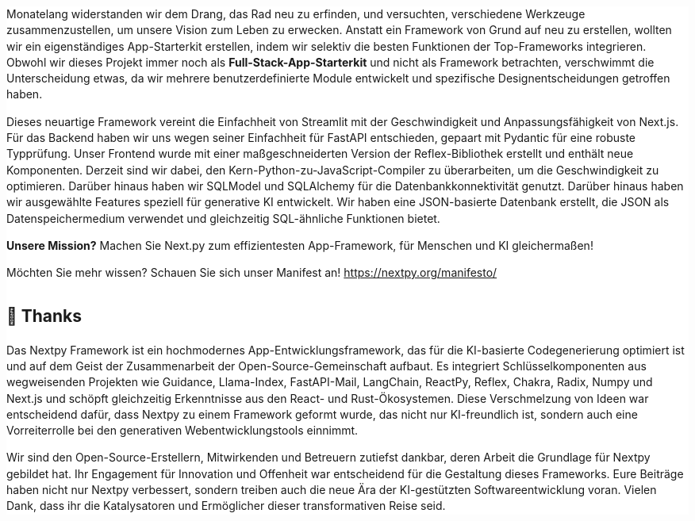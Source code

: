 Monatelang widerstanden wir dem Drang, das Rad neu zu erfinden, und versuchten, verschiedene Werkzeuge zusammenzustellen, um unsere Vision zum Leben zu erwecken. Anstatt ein Framework von Grund auf neu zu erstellen, wollten wir ein eigenständiges App-Starterkit erstellen, indem wir selektiv die besten Funktionen der Top-Frameworks integrieren. Obwohl wir dieses Projekt immer noch als **Full-Stack-App-Starterkit** und nicht als Framework betrachten, verschwimmt die Unterscheidung etwas, da wir mehrere benutzerdefinierte Module entwickelt und spezifische Designentscheidungen getroffen haben.

Dieses neuartige Framework vereint die Einfachheit von Streamlit mit der Geschwindigkeit und Anpassungsfähigkeit von Next.js. Für das Backend haben wir uns wegen seiner Einfachheit für FastAPI entschieden, gepaart mit Pydantic für eine robuste Typprüfung. Unser Frontend wurde mit einer maßgeschneiderten Version der Reflex-Bibliothek erstellt und enthält neue Komponenten. Derzeit sind wir dabei, den Kern-Python-zu-JavaScript-Compiler zu überarbeiten, um die Geschwindigkeit zu optimieren. Darüber hinaus haben wir SQLModel und SQLAlchemy für die Datenbankkonnektivität genutzt. Darüber hinaus haben wir ausgewählte Features speziell für generative KI entwickelt. Wir haben eine JSON-basierte Datenbank erstellt, die JSON als Datenspeichermedium verwendet und gleichzeitig SQL-ähnliche Funktionen bietet.

**Unsere Mission?** Machen Sie Next.py zum effizientesten App-Framework, für Menschen und KI gleichermaßen!

Möchten Sie mehr wissen? Schauen Sie sich unser Manifest an! https://nextpy.org/manifesto/

## 🙏 Thanks

Das Nextpy Framework ist ein hochmodernes App-Entwicklungsframework, das für die KI-basierte Codegenerierung optimiert ist und auf dem Geist der Zusammenarbeit der Open-Source-Gemeinschaft aufbaut. Es integriert Schlüsselkomponenten aus wegweisenden Projekten wie Guidance, Llama-Index, FastAPI-Mail, LangChain, ReactPy, Reflex, Chakra, Radix, Numpy und Next.js und schöpft gleichzeitig Erkenntnisse aus den React- und Rust-Ökosystemen. Diese Verschmelzung von Ideen war entscheidend dafür, dass Nextpy zu einem Framework geformt wurde, das nicht nur KI-freundlich ist, sondern auch eine Vorreiterrolle bei den generativen Webentwicklungstools einnimmt.

Wir sind den Open-Source-Erstellern, Mitwirkenden und Betreuern zutiefst dankbar, deren Arbeit die Grundlage für Nextpy gebildet hat. Ihr Engagement für Innovation und Offenheit war entscheidend für die Gestaltung dieses Frameworks. Eure Beiträge haben nicht nur Nextpy verbessert, sondern treiben auch die neue Ära der KI-gestützten Softwareentwicklung voran. Vielen Dank, dass ihr die Katalysatoren und Ermöglicher dieser transformativen Reise seid.

